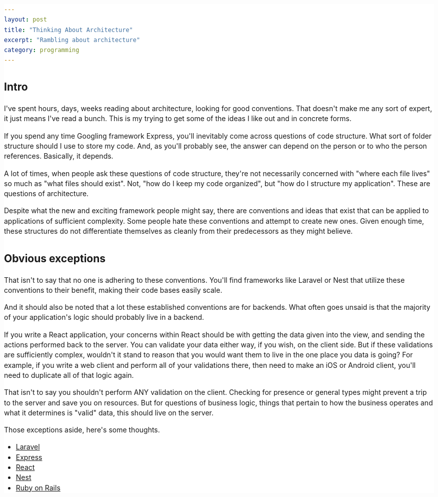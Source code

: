```yaml
---
layout: post
title: "Thinking About Architecture"
excerpt: "Rambling about architecture"
category: programming
---
```

## Intro

I've spent hours, days, weeks reading about architecture, looking for good conventions. That doesn't make me any sort of expert, it just means I've read a bunch. This is my trying to get some of the ideas I like out and in concrete forms.

If you spend any time Googling framework Express, you'll inevitably come across questions of code structure. What sort of folder structure should I use to store my code. And, as you'll probably see, the answer can depend on the person or to who the person references. Basically, it depends.

A lot of times, when people ask these questions of code structure, they're not necessarily concerned with "where each file lives" so much as "what files should exist". Not, "how do I keep my code organized", but "how do I structure my application". These are questions of architecture.

Despite what the new and exciting framework people might say, there are conventions and ideas that exist that can be applied to applications of sufficient complexity. Some people hate these conventions and attempt to create new ones. Given enough time, these structures do not differentiate themselves as cleanly from their predecessors as they might believe.

## Obvious exceptions

That isn't to say that no one is adhering to these conventions. You'll find frameworks like Laravel or Nest that utilize these conventions to their benefit, making their code bases easily scale.

And it should also be noted that a lot these established conventions are for backends. What often goes unsaid is that the majority of your application's logic should probably live in a backend.

If you write a React application, your concerns within React should be with getting the data given into the view, and sending the actions performed back to the server. You can validate your data either way, if you wish, on the client side. But if these validations are sufficiently complex, wouldn't it stand to reason that you would want them to live in the one place you data is going? For example, if you write a web client and perform all of your validations there, then need to make an iOS or Android client, you'll need to duplicate all of that logic again.

That isn't to say you shouldn't perform ANY validation on the client. Checking for presence or general types might prevent a trip to the server and save you on resources. But for questions of business logic, things that pertain to how the business operates and what it determines is "valid" data, this should live on the server.

Those exceptions aside, here's some thoughts.

* [Laravel](https://laravel.com/)
* [Express](http://expressjs.com/)
* [React](https://reactjs.org/)
* [Nest](https://docs.nestjs.com/)
* [Ruby on Rails](http://rubyonrails.org/)
